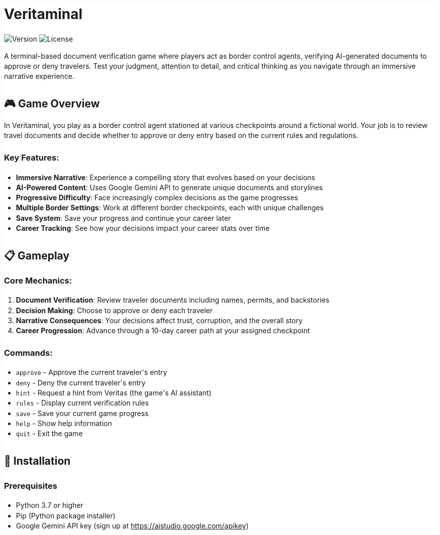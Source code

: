 # Veritaminal

![Version](https://img.shields.io/badge/version-1.0.0-blue)
![License](https://img.shields.io/badge/license-MIT-green)

A terminal-based document verification game where players act as border control agents, verifying AI-generated documents to approve or deny travelers. Test your judgment, attention to detail, and critical thinking as you navigate through an immersive narrative experience.

## 🎮 Game Overview

In Veritaminal, you play as a border control agent stationed at various checkpoints around a fictional world. Your job is to review travel documents and decide whether to approve or deny entry based on the current rules and regulations.

### Key Features:

- **Immersive Narrative**: Experience a compelling story that evolves based on your decisions
- **AI-Powered Content**: Uses Google Gemini API to generate unique documents and storylines
- **Progressive Difficulty**: Face increasingly complex decisions as the game progresses
- **Multiple Border Settings**: Work at different border checkpoints, each with unique challenges
- **Save System**: Save your progress and continue your career later
- **Career Tracking**: See how your decisions impact your career stats over time

## 📋 Gameplay

### Core Mechanics:

1. **Document Verification**: Review traveler documents including names, permits, and backstories
2. **Decision Making**: Choose to approve or deny each traveler
3. **Narrative Consequences**: Your decisions affect trust, corruption, and the overall story
4. **Career Progression**: Advance through a 10-day career path at your assigned checkpoint

### Commands:

- `approve` - Approve the current traveler's entry
- `deny` - Deny the current traveler's entry
- `hint` - Request a hint from Veritas (the game's AI assistant)
- `rules` - Display current verification rules
- `save` - Save your current game progress
- `help` - Show help information
- `quit` - Exit the game

## 🔧 Installation

### Prerequisites

- Python 3.7 or higher
- Pip (Python package installer)
- Google Gemini API key (sign up at https://aistudio.google.com/apikey)
